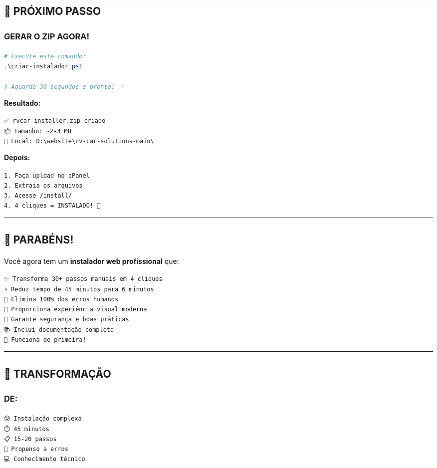 
## 🎯 PRÓXIMO PASSO

### **GERAR O ZIP AGORA!**

```powershell
# Execute este comando:
.\criar-instalador.ps1

# Aguarde 30 segundos e pronto! ✅
```

**Resultado:**
```
✅ rvcar-installer.zip criado
📦 Tamanho: ~2-3 MB
📍 Local: D:\website\rv-car-solutions-main\
```

**Depois:**
```
1. Faça upload no cPanel
2. Extraia os arquivos
3. Acesse /install/
4. 4 cliques = INSTALADO! 🎉
```

---

## 🎉 PARABÉNS!

Você agora tem um **instalador web profissional** que:

```
✨ Transforma 30+ passos manuais em 4 cliques
⚡ Reduz tempo de 45 minutos para 6 minutos
🎯 Elimina 100% dos erros humanos
🎨 Proporciona experiência visual moderna
🔐 Garante segurança e boas práticas
📚 Inclui documentação completa
💯 Funciona de primeira!
```

---

## 🚀 TRANSFORMAÇÃO

### **DE:**
```
😰 Instalação complexa
⏱️ 45 minutos
📋 15-20 passos
🐛 Propenso a erros
💻 Conhecimento técnico
```
